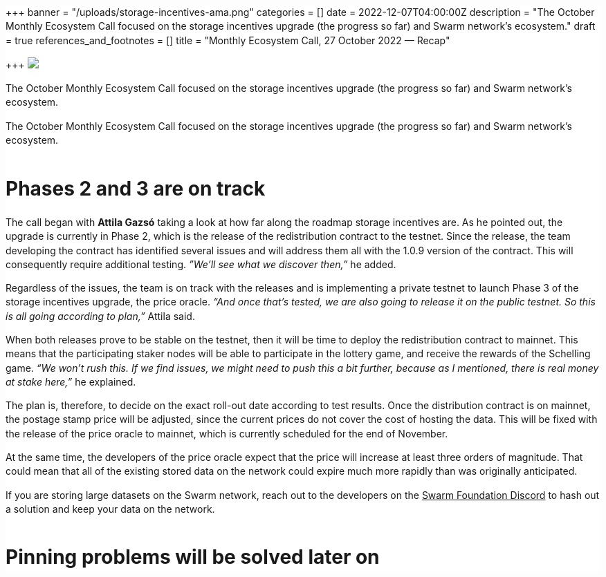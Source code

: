 +++
banner = "/uploads/storage-incentives-ama.png"
categories = []
date = 2022-12-07T04:00:00Z
description = "The October Monthly Ecosystem Call focused on the storage incentives upgrade (the progress so far) and Swarm network’s ecosystem."
draft = true
references_and_footnotes = []
title = "Monthly Ecosystem Call, 27 October 2022 — Recap"

+++
![](/uploads/storage-incentives-ama.png)

The October Monthly Ecosystem Call focused on the storage incentives upgrade (the progress so far) and Swarm network’s ecosystem.

The October Monthly Ecosystem Call focused on the storage incentives upgrade (the progress so far) and Swarm network’s ecosystem.

# Phases 2 and 3 are on track

The call began with **Attila Gazsó** taking a look at how far along the roadmap storage incentives are. As he pointed out, the upgrade is currently in Phase 2, which is the release of the redistribution contract to the testnet. Since the release, the team developing the contract has identified several issues and will address them all with the 1.0.9 version of the contract. This will consequently require additional testing. _”We’ll see what we discover then,”_ he added.

Regardless of the issues, the team is on track with the releases and is implementing a private testnet to launch Phase 3 of the storage incentives upgrade, the price oracle. _“And once that’s tested, we are also going to release it on the public testnet. So this is all going according to plan,”_ Attila said.

When both releases prove to be stable on the testnet, then it will be time to deploy the redistribution contract to mainnet. This means that the participating staker nodes will be able to participate in the lottery game, and receive the rewards of the Schelling game. _“We won’t rush this. If we find issues, we might need to push this a bit further, because as I mentioned, there is real money at stake here,”_ he explained.

The plan is, therefore, to decide on the exact roll-out date according to test results. Once the distribution contract is on mainnet, the postage stamp price will be adjusted, since the current prices do not cover the cost of hosting the data. This will be fixed with the release of the price oracle to mainnet, which is currently scheduled for the end of November.

At the same time, the developers of the price oracle expect that the price will increase at least three orders of magnitude. That could mean that all of the existing stored data on the network could expire much more rapidly than was originally anticipated.

If you are storing large datasets on the Swarm network, reach out to the developers on the [Swarm Foundation Discord](https://discord.com/channels/799027393297514537/966664551628161064) to hash out a solution and keep your data on the network.

# Pinning problems will be solved later on
